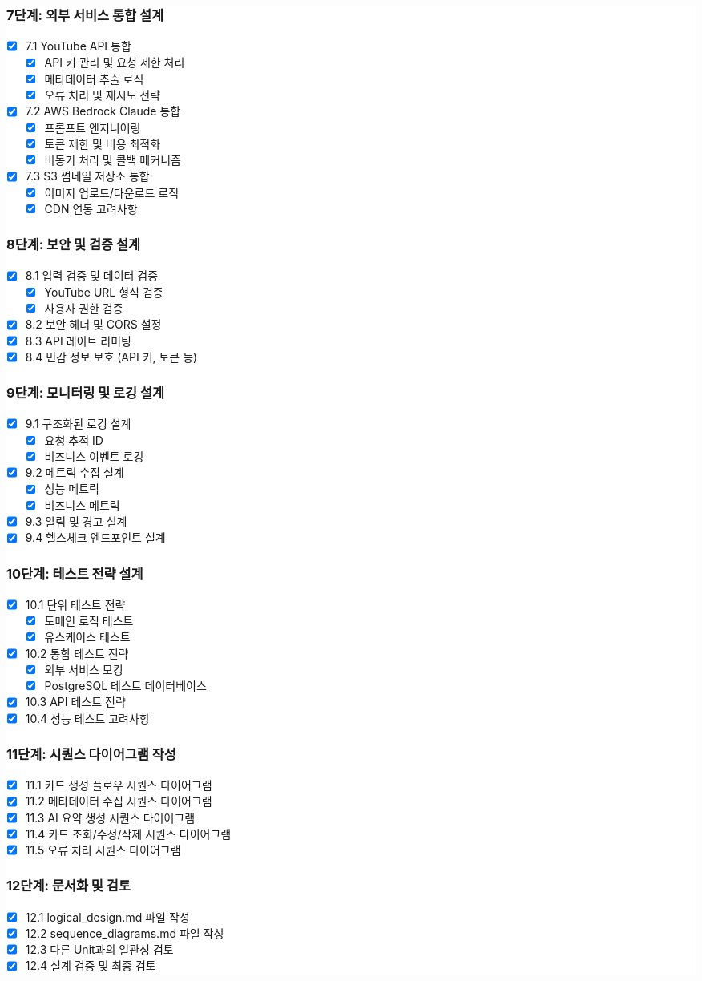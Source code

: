 ### 7단계: 외부 서비스 통합 설계
- [x] 7.1 YouTube API 통합
  - [x] API 키 관리 및 요청 제한 처리
  - [x] 메타데이터 추출 로직
  - [x] 오류 처리 및 재시도 전략
- [x] 7.2 AWS Bedrock Claude 통합
  - [x] 프롬프트 엔지니어링
  - [x] 토큰 제한 및 비용 최적화
  - [x] 비동기 처리 및 콜백 메커니즘
- [x] 7.3 S3 썸네일 저장소 통합
  - [x] 이미지 업로드/다운로드 로직
  - [x] CDN 연동 고려사항

### 8단계: 보안 및 검증 설계
- [x] 8.1 입력 검증 및 데이터 검증
  - [x] YouTube URL 형식 검증
  - [x] 사용자 권한 검증
- [x] 8.2 보안 헤더 및 CORS 설정
- [x] 8.3 API 레이트 리미팅
- [x] 8.4 민감 정보 보호 (API 키, 토큰 등)

### 9단계: 모니터링 및 로깅 설계
- [x] 9.1 구조화된 로깅 설계
  - [x] 요청 추적 ID
  - [x] 비즈니스 이벤트 로깅
- [x] 9.2 메트릭 수집 설계
  - [x] 성능 메트릭
  - [x] 비즈니스 메트릭
- [x] 9.3 알림 및 경고 설계
- [x] 9.4 헬스체크 엔드포인트 설계

### 10단계: 테스트 전략 설계
- [x] 10.1 단위 테스트 전략
  - [x] 도메인 로직 테스트
  - [x] 유스케이스 테스트
- [x] 10.2 통합 테스트 전략
  - [x] 외부 서비스 모킹
  - [x] PostgreSQL 테스트 데이터베이스
- [x] 10.3 API 테스트 전략
- [x] 10.4 성능 테스트 고려사항

### 11단계: 시퀀스 다이어그램 작성
- [x] 11.1 카드 생성 플로우 시퀀스 다이어그램
- [x] 11.2 메타데이터 수집 시퀀스 다이어그램
- [x] 11.3 AI 요약 생성 시퀀스 다이어그램
- [x] 11.4 카드 조회/수정/삭제 시퀀스 다이어그램
- [x] 11.5 오류 처리 시퀀스 다이어그램

### 12단계: 문서화 및 검토
- [x] 12.1 logical_design.md 파일 작성
- [x] 12.2 sequence_diagrams.md 파일 작성
- [x] 12.3 다른 Unit과의 일관성 검토
- [x] 12.4 설계 검증 및 최종 검토
